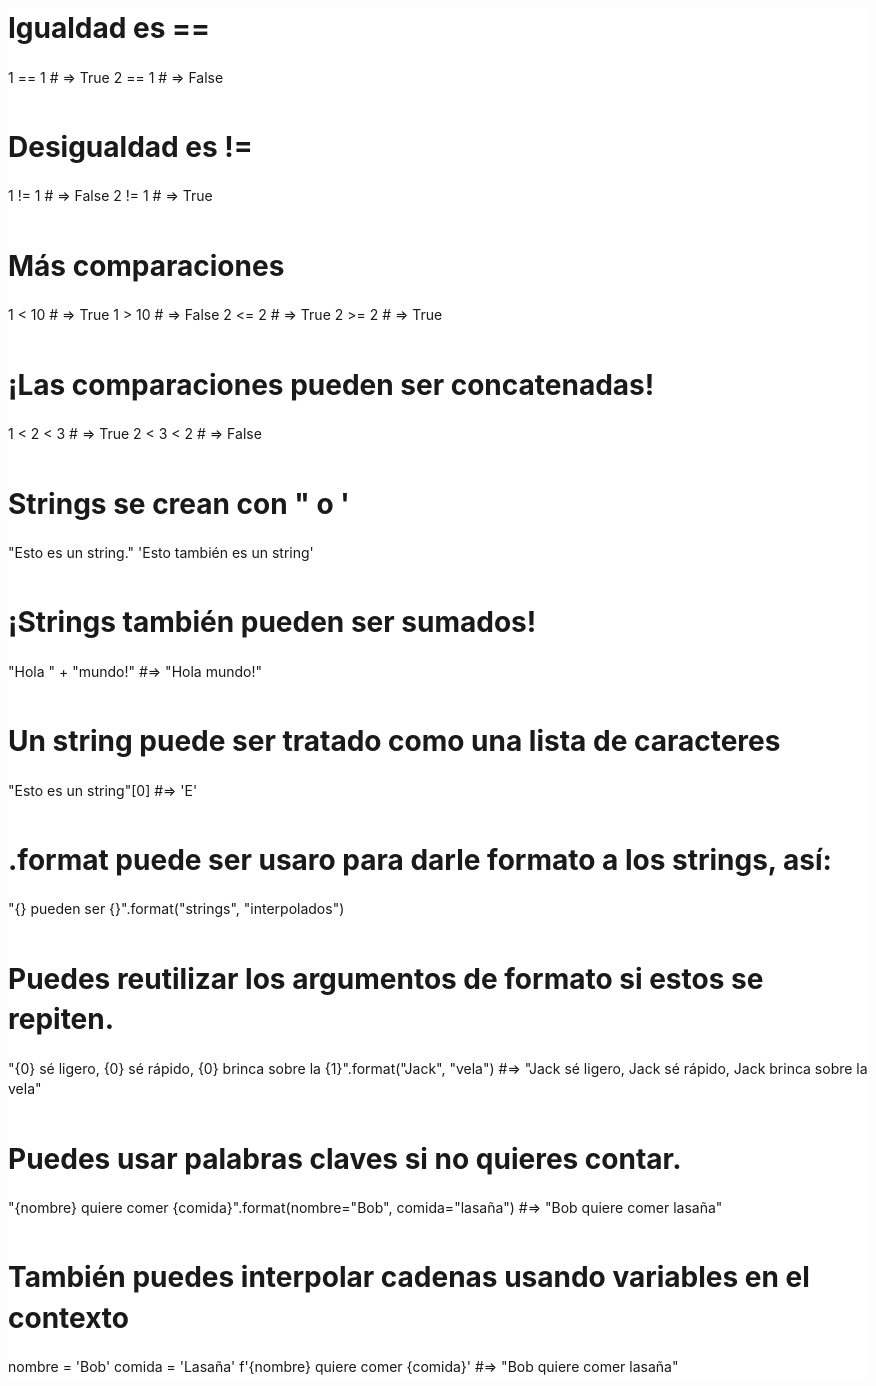 
# Igualdad es ==
1 == 1  # => True
2 == 1  # => False

# Desigualdad es !=
1 != 1  # => False
2 != 1  # => True

# Más comparaciones
1 < 10  # => True
1 > 10  # => False
2 <= 2  # => True
2 >= 2  # => True

# ¡Las comparaciones pueden ser concatenadas!
1 < 2 < 3  # => True
2 < 3 < 2  # => False

# Strings se crean con " o '
"Esto es un string."
'Esto también es un string'

# ¡Strings también pueden ser sumados!
"Hola " + "mundo!" #=> "Hola mundo!"

# Un string puede ser tratado como una lista de caracteres
"Esto es un string"[0] #=> 'E'

# .format puede ser usaro para darle formato a los strings, así:
"{} pueden ser {}".format("strings", "interpolados")

# Puedes reutilizar los argumentos de formato si estos se repiten.
"{0} sé ligero, {0} sé rápido, {0} brinca sobre la {1}".format("Jack", "vela") #=> "Jack sé ligero, Jack sé rápido, Jack brinca sobre la vela"
# Puedes usar palabras claves si no quieres contar.
"{nombre} quiere comer {comida}".format(nombre="Bob", comida="lasaña") #=> "Bob quiere comer lasaña"
# También puedes interpolar cadenas usando variables en el contexto
nombre = 'Bob'
comida = 'Lasaña'
f'{nombre} quiere comer {comida}'  #=> "Bob quiere comer lasaña"
